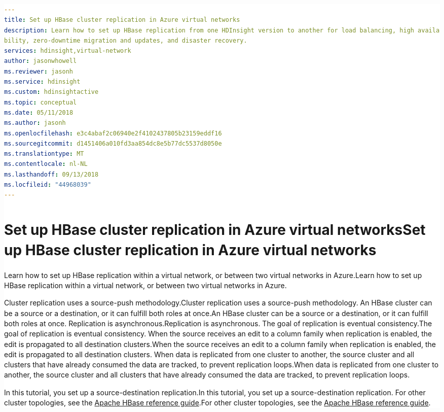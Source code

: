 ```yaml
---
title: Set up HBase cluster replication in Azure virtual networks
description: Learn how to set up HBase replication from one HDInsight version to another for load balancing, high availability, zero-downtime migration and updates, and disaster recovery.
services: hdinsight,virtual-network
author: jasonwhowell
ms.reviewer: jasonh
ms.service: hdinsight
ms.custom: hdinsightactive
ms.topic: conceptual
ms.date: 05/11/2018
ms.author: jasonh
ms.openlocfilehash: e3c4abaf2c06940e2f4102437805b23159eddf16
ms.sourcegitcommit: d1451406a010fd3aa854dc8e5b77dc5537d8050e
ms.translationtype: MT
ms.contentlocale: nl-NL
ms.lasthandoff: 09/13/2018
ms.locfileid: "44968039"
---
```

# <a name="set-up-hbase-cluster-replication-in-azure-virtual-networks"></a><span data-ttu-id="1a225-103">Set up HBase cluster replication in Azure virtual networks</span><span class="sxs-lookup"><span data-stu-id="1a225-103">Set up HBase cluster replication in Azure virtual networks</span></span>

<span data-ttu-id="1a225-104">Learn how to set up HBase replication within a virtual network, or between two virtual networks in Azure.</span><span class="sxs-lookup"><span data-stu-id="1a225-104">Learn how to set up HBase replication within a virtual network, or between two virtual networks in Azure.</span></span>

<span data-ttu-id="1a225-105">Cluster replication uses a source-push methodology.</span><span class="sxs-lookup"><span data-stu-id="1a225-105">Cluster replication uses a source-push methodology.</span></span> <span data-ttu-id="1a225-106">An HBase cluster can be a source or a destination, or it can fulfill both roles at once.</span><span class="sxs-lookup"><span data-stu-id="1a225-106">An HBase cluster can be a source or a destination, or it can fulfill both roles at once.</span></span> <span data-ttu-id="1a225-107">Replication is asynchronous.</span><span class="sxs-lookup"><span data-stu-id="1a225-107">Replication is asynchronous.</span></span> <span data-ttu-id="1a225-108">The goal of replication is eventual consistency.</span><span class="sxs-lookup"><span data-stu-id="1a225-108">The goal of replication is eventual consistency.</span></span> <span data-ttu-id="1a225-109">When the source receives an edit to a column family when replication is enabled, the edit is propagated to all destination clusters.</span><span class="sxs-lookup"><span data-stu-id="1a225-109">When the source receives an edit to a column family when replication is enabled, the edit is propagated to all destination clusters.</span></span> <span data-ttu-id="1a225-110">When data is replicated from one cluster to another, the source cluster and all clusters that have already consumed the data are tracked, to prevent replication loops.</span><span class="sxs-lookup"><span data-stu-id="1a225-110">When data is replicated from one cluster to another, the source cluster and all clusters that have already consumed the data are tracked, to prevent replication loops.</span></span>

<span data-ttu-id="1a225-111">In this tutorial, you set up a source-destination replication.</span><span class="sxs-lookup"><span data-stu-id="1a225-111">In this tutorial, you set up a source-destination replication.</span></span> <span data-ttu-id="1a225-112">For other cluster topologies, see the [Apache HBase reference guide](http://hbase.apache.org/book.html#_cluster_replication).</span><span class="sxs-lookup"><span data-stu-id="1a225-112">For other cluster topologies, see the [Apache HBase reference guide](http://hbase.apache.org/book.html#_cluster_replication).</span></span>
